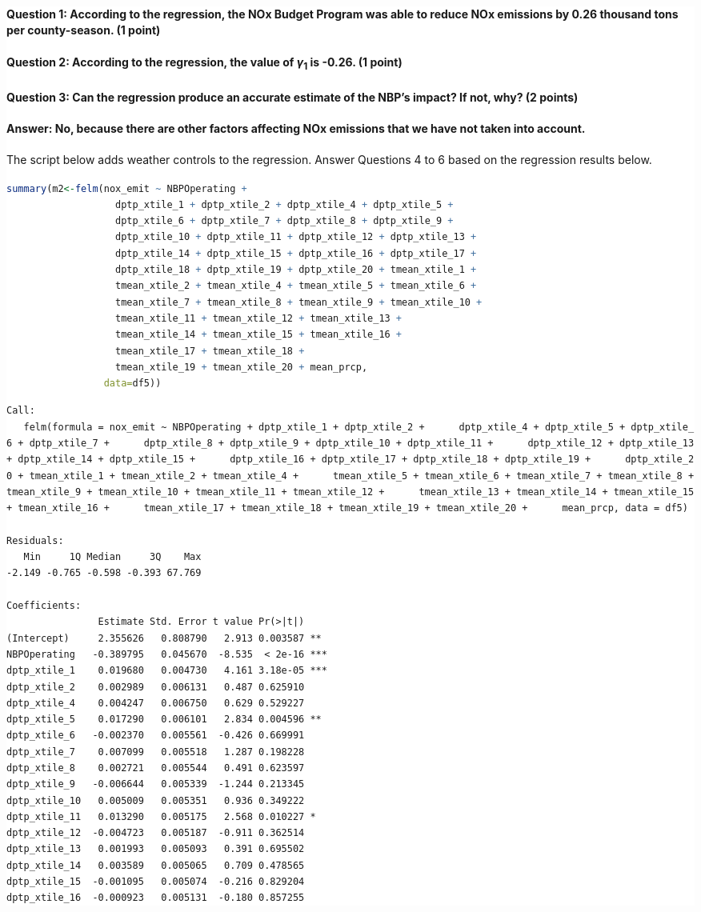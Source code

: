 #### **Question 1: According to the regression, the NOx Budget Program was able to reduce NOx emissions by 0.26 thousand tons per county-season. (1 point)**

#### **Question 2: According to the regression, the value of** $\gamma_1$ **is -0.26. (1 point)**

#### **Question 3: Can the regression produce an accurate estimate of the NBP’s impact? If not, why? (2 points)**

#### Answer: No, because there are other factors affecting NOx emissions that we have not taken into account.

The script below adds weather controls to the regression. Answer
Questions 4 to 6 based on the regression results below.

``` r
summary(m2<-felm(nox_emit ~ NBPOperating + 
                   dptp_xtile_1 + dptp_xtile_2 + dptp_xtile_4 + dptp_xtile_5 +
                   dptp_xtile_6 + dptp_xtile_7 + dptp_xtile_8 + dptp_xtile_9 +
                   dptp_xtile_10 + dptp_xtile_11 + dptp_xtile_12 + dptp_xtile_13 +
                   dptp_xtile_14 + dptp_xtile_15 + dptp_xtile_16 + dptp_xtile_17 +
                   dptp_xtile_18 + dptp_xtile_19 + dptp_xtile_20 + tmean_xtile_1 +
                   tmean_xtile_2 + tmean_xtile_4 + tmean_xtile_5 + tmean_xtile_6 +
                   tmean_xtile_7 + tmean_xtile_8 + tmean_xtile_9 + tmean_xtile_10 +
                   tmean_xtile_11 + tmean_xtile_12 + tmean_xtile_13 + 
                   tmean_xtile_14 + tmean_xtile_15 + tmean_xtile_16 + 
                   tmean_xtile_17 + tmean_xtile_18 +
                   tmean_xtile_19 + tmean_xtile_20 + mean_prcp, 
                 data=df5))
```


    Call:
       felm(formula = nox_emit ~ NBPOperating + dptp_xtile_1 + dptp_xtile_2 +      dptp_xtile_4 + dptp_xtile_5 + dptp_xtile_6 + dptp_xtile_7 +      dptp_xtile_8 + dptp_xtile_9 + dptp_xtile_10 + dptp_xtile_11 +      dptp_xtile_12 + dptp_xtile_13 + dptp_xtile_14 + dptp_xtile_15 +      dptp_xtile_16 + dptp_xtile_17 + dptp_xtile_18 + dptp_xtile_19 +      dptp_xtile_20 + tmean_xtile_1 + tmean_xtile_2 + tmean_xtile_4 +      tmean_xtile_5 + tmean_xtile_6 + tmean_xtile_7 + tmean_xtile_8 +      tmean_xtile_9 + tmean_xtile_10 + tmean_xtile_11 + tmean_xtile_12 +      tmean_xtile_13 + tmean_xtile_14 + tmean_xtile_15 + tmean_xtile_16 +      tmean_xtile_17 + tmean_xtile_18 + tmean_xtile_19 + tmean_xtile_20 +      mean_prcp, data = df5) 

    Residuals:
       Min     1Q Median     3Q    Max 
    -2.149 -0.765 -0.598 -0.393 67.769 

    Coefficients:
                    Estimate Std. Error t value Pr(>|t|)    
    (Intercept)     2.355626   0.808790   2.913 0.003587 ** 
    NBPOperating   -0.389795   0.045670  -8.535  < 2e-16 ***
    dptp_xtile_1    0.019680   0.004730   4.161 3.18e-05 ***
    dptp_xtile_2    0.002989   0.006131   0.487 0.625910    
    dptp_xtile_4    0.004247   0.006750   0.629 0.529227    
    dptp_xtile_5    0.017290   0.006101   2.834 0.004596 ** 
    dptp_xtile_6   -0.002370   0.005561  -0.426 0.669991    
    dptp_xtile_7    0.007099   0.005518   1.287 0.198228    
    dptp_xtile_8    0.002721   0.005544   0.491 0.623597    
    dptp_xtile_9   -0.006644   0.005339  -1.244 0.213345    
    dptp_xtile_10   0.005009   0.005351   0.936 0.349222    
    dptp_xtile_11   0.013290   0.005175   2.568 0.010227 *  
    dptp_xtile_12  -0.004723   0.005187  -0.911 0.362514    
    dptp_xtile_13   0.001993   0.005093   0.391 0.695502    
    dptp_xtile_14   0.003589   0.005065   0.709 0.478565    
    dptp_xtile_15  -0.001095   0.005074  -0.216 0.829204    
    dptp_xtile_16  -0.000923   0.005131  -0.180 0.857255    